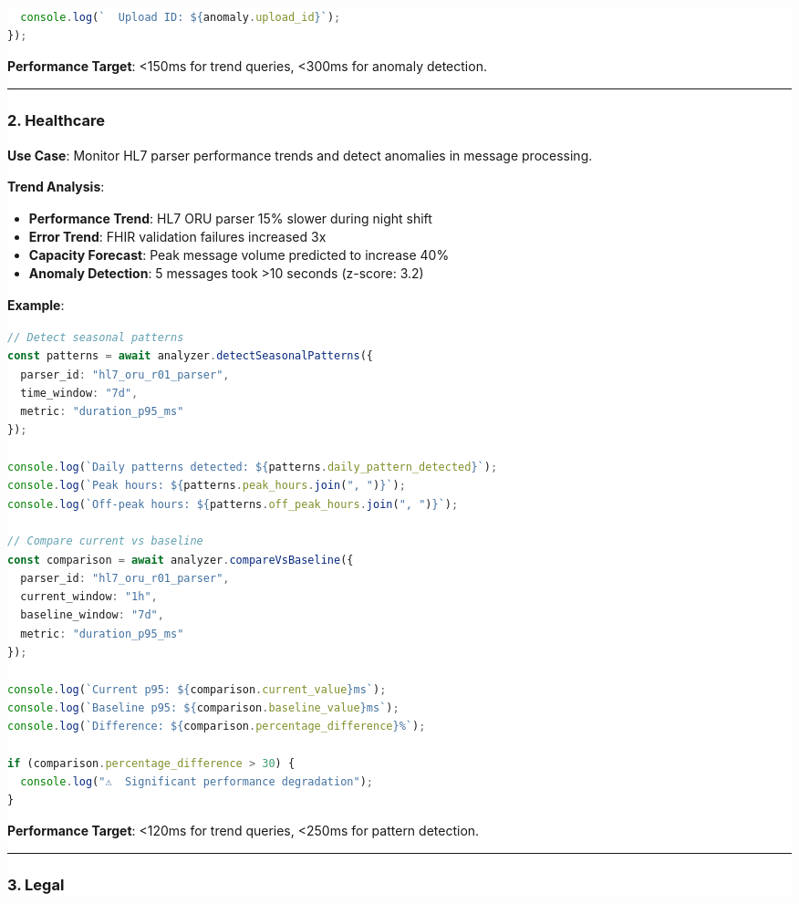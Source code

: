 ```typescript
  console.log(`  Upload ID: ${anomaly.upload_id}`);
});
```

**Performance Target**: <150ms for trend queries, <300ms for anomaly detection.

---

### 2. Healthcare

**Use Case**: Monitor HL7 parser performance trends and detect anomalies in message processing.

**Trend Analysis**:
- **Performance Trend**: HL7 ORU parser 15% slower during night shift
- **Error Trend**: FHIR validation failures increased 3x
- **Capacity Forecast**: Peak message volume predicted to increase 40%
- **Anomaly Detection**: 5 messages took >10 seconds (z-score: 3.2)

**Example**:
```typescript
// Detect seasonal patterns
const patterns = await analyzer.detectSeasonalPatterns({
  parser_id: "hl7_oru_r01_parser",
  time_window: "7d",
  metric: "duration_p95_ms"
});

console.log(`Daily patterns detected: ${patterns.daily_pattern_detected}`);
console.log(`Peak hours: ${patterns.peak_hours.join(", ")}`);
console.log(`Off-peak hours: ${patterns.off_peak_hours.join(", ")}`);

// Compare current vs baseline
const comparison = await analyzer.compareVsBaseline({
  parser_id: "hl7_oru_r01_parser",
  current_window: "1h",
  baseline_window: "7d",
  metric: "duration_p95_ms"
});

console.log(`Current p95: ${comparison.current_value}ms`);
console.log(`Baseline p95: ${comparison.baseline_value}ms`);
console.log(`Difference: ${comparison.percentage_difference}%`);

if (comparison.percentage_difference > 30) {
  console.log("⚠️  Significant performance degradation");
}
```

**Performance Target**: <120ms for trend queries, <250ms for pattern detection.

---

### 3. Legal
